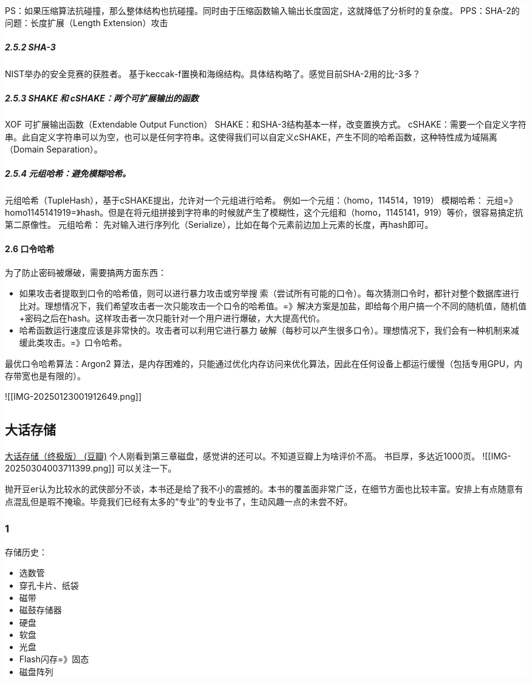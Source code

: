 PS：如果压缩算法抗碰撞，那么整体结构也抗碰撞。同时由于压缩函数输入输出长度固定，这就降低了分析时的复杂度。
PPS：SHA-2的问题：长度扩展（Length Extension）攻击

##### 2.5.2 SHA-3
NIST举办的安全竞赛的获胜者。
基于keccak-f置换和海绵结构。具体结构略了。感觉目前SHA-2用的比-3多？

##### 2.5.3 SHAKE 和 cSHAKE：两个可扩展输出的函数
XOF 可扩展输出函数（Extendable Output Function）
SHAKE：和SHA-3结构基本一样，改变置换方式。
cSHAKE：需要一个自定义字符串。此自定义字符串可以为空，也可以是任何字符串。这使得我们可以自定义cSHAKE，产生不同的哈希函数，这种特性成为域隔离（Domain Separation）。

##### 2.5.4 元组哈希：避免模糊哈希。
元组哈希（TupleHash），基于cSHAKE提出，允许对一个元组进行哈希。
例如一个元组：（homo，114514，1919）
模糊哈希：
元组=》homo1145141919=》hash。但是在将元组拼接到字符串的时候就产生了模糊性，这个元组和（homo，1145141，919）等价，很容易搞定抗第二原像性。
元组哈希：
先对输入进行序列化（Serialize），比如在每个元素前边加上元素的长度，再hash即可。

#### 2.6 口令哈希
为了防止密码被爆破，需要搞两方面东西：
- 如果攻击者提取到口令的哈希值，则可以进行暴力攻击或穷举搜 索（尝试所有可能的口令）。每次猜测口令时，都针对整个数据库进行 比对。理想情况下，我们希望攻击者一次只能攻击一个口令的哈希值。=》解决方案是加盐，即给每个用户搞一个不同的随机值，随机值+密码之后在hash。这样攻击者一次只能针对一个用户进行爆破，大大提高代价。
- 哈希函数运行速度应该是非常快的。攻击者可以利用它进行暴力 破解（每秒可以产生很多口令）。理想情况下，我们会有一种机制来减 缓此类攻击。=》口令哈希。

最优口令哈希算法：Argon2 算法，是内存困难的，只能通过优化内存访问来优化算法，因此在任何设备上都运行缓慢（包括专用GPU，内存带宽也是有限的）。

![[IMG-20250123001912649.png]]




## 大话存储
[大话存储（终极版） (豆瓣)](https://book.douban.com/subject/26325526/)
个人刚看到第三章磁盘，感觉讲的还可以。不知道豆瓣上为啥评价不高。
书巨厚，多达近1000页。
![[IMG-20250304003711399.png]]
可以关注一下。

抛开豆er认为比较水的武侠部分不谈，本书还是给了我不小的震撼的。本书的覆盖面非常广泛，在细节方面也比较丰富。安排上有点随意有点混乱但是瑕不掩瑜。毕竟我们已经有太多的“专业”的专业书了，生动风趣一点的未尝不好。

### 1 
存储历史：
- 选数管
- 穿孔卡片、纸袋
- 磁带
- 磁鼓存储器
- 硬盘
- 软盘
- 光盘
- Flash闪存=》固态
- 磁盘阵列
